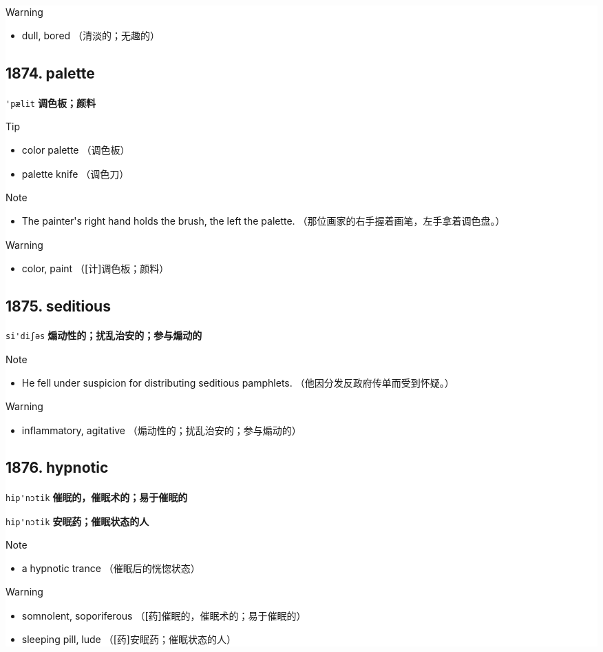> [!WARNING]
>
> - dull, bored （清淡的；无趣的）
>

## 1874. palette

`'pælit`  **调色板；颜料**

> [!TIP]
>
> - color palette （调色板）
>
> - palette knife （调色刀）
>

> [!NOTE]
>
> - The painter's right hand holds the brush, the left the palette. （那位画家的右手握着画笔，左手拿着调色盘。）
>

> [!WARNING]
>
> - color, paint （[计]调色板；颜料）
>

## 1875. seditious

`si'diʃəs`  **煽动性的；扰乱治安的；参与煽动的**

> [!NOTE]
>
> - He fell under suspicion for distributing seditious pamphlets. （他因分发反政府传单而受到怀疑。）
>

> [!WARNING]
>
> - inflammatory, agitative （煽动性的；扰乱治安的；参与煽动的）
>

## 1876. hypnotic

`hip'nɔtik`  **催眠的，催眠术的；易于催眠的**

`hip'nɔtik`  **安眠药；催眠状态的人**

> [!NOTE]
>
> - a hypnotic trance （催眠后的恍惚状态）
>

> [!WARNING]
>
> - somnolent, soporiferous （[药]催眠的，催眠术的；易于催眠的）
>
> - sleeping pill, lude （[药]安眠药；催眠状态的人）
>
